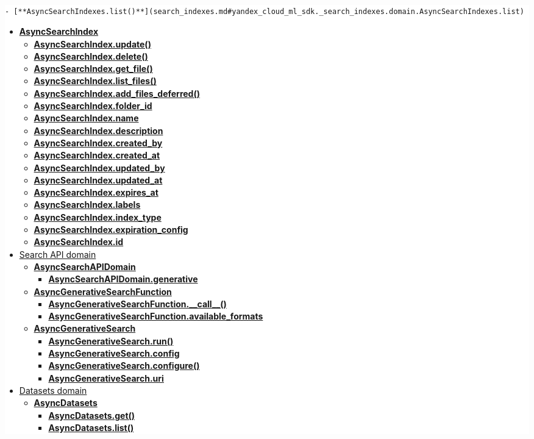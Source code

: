     - [**AsyncSearchIndexes.list()**](search_indexes.md#yandex_cloud_ml_sdk._search_indexes.domain.AsyncSearchIndexes.list)
  - [**AsyncSearchIndex**](search_indexes.md#yandex_cloud_ml_sdk._search_indexes.search_index.AsyncSearchIndex)
    - [**AsyncSearchIndex.update()**](search_indexes.md#yandex_cloud_ml_sdk._search_indexes.search_index.AsyncSearchIndex.update)
    - [**AsyncSearchIndex.delete()**](search_indexes.md#yandex_cloud_ml_sdk._search_indexes.search_index.AsyncSearchIndex.delete)
    - [**AsyncSearchIndex.get\_file()**](search_indexes.md#yandex_cloud_ml_sdk._search_indexes.search_index.AsyncSearchIndex.get_file)
    - [**AsyncSearchIndex.list\_files()**](search_indexes.md#yandex_cloud_ml_sdk._search_indexes.search_index.AsyncSearchIndex.list_files)
    - [**AsyncSearchIndex.add\_files\_deferred()**](search_indexes.md#yandex_cloud_ml_sdk._search_indexes.search_index.AsyncSearchIndex.add_files_deferred)
    - [**AsyncSearchIndex.folder\_id**](search_indexes.md#yandex_cloud_ml_sdk._search_indexes.search_index.AsyncSearchIndex.folder_id)
    - [**AsyncSearchIndex.name**](search_indexes.md#yandex_cloud_ml_sdk._search_indexes.search_index.AsyncSearchIndex.name)
    - [**AsyncSearchIndex.description**](search_indexes.md#yandex_cloud_ml_sdk._search_indexes.search_index.AsyncSearchIndex.description)
    - [**AsyncSearchIndex.created\_by**](search_indexes.md#yandex_cloud_ml_sdk._search_indexes.search_index.AsyncSearchIndex.created_by)
    - [**AsyncSearchIndex.created\_at**](search_indexes.md#yandex_cloud_ml_sdk._search_indexes.search_index.AsyncSearchIndex.created_at)
    - [**AsyncSearchIndex.updated\_by**](search_indexes.md#yandex_cloud_ml_sdk._search_indexes.search_index.AsyncSearchIndex.updated_by)
    - [**AsyncSearchIndex.updated\_at**](search_indexes.md#yandex_cloud_ml_sdk._search_indexes.search_index.AsyncSearchIndex.updated_at)
    - [**AsyncSearchIndex.expires\_at**](search_indexes.md#yandex_cloud_ml_sdk._search_indexes.search_index.AsyncSearchIndex.expires_at)
    - [**AsyncSearchIndex.labels**](search_indexes.md#yandex_cloud_ml_sdk._search_indexes.search_index.AsyncSearchIndex.labels)
    - [**AsyncSearchIndex.index\_type**](search_indexes.md#yandex_cloud_ml_sdk._search_indexes.search_index.AsyncSearchIndex.index_type)
    - [**AsyncSearchIndex.expiration\_config**](search_indexes.md#yandex_cloud_ml_sdk._search_indexes.search_index.AsyncSearchIndex.expiration_config)
    - [**AsyncSearchIndex.id**](search_indexes.md#yandex_cloud_ml_sdk._search_indexes.search_index.AsyncSearchIndex.id)
- [Search API domain](search_api.md)
  - [**AsyncSearchAPIDomain**](search_api.md#yandex_cloud_ml_sdk._search_api.domain.AsyncSearchAPIDomain)
    - [**AsyncSearchAPIDomain.generative**](search_api.md#yandex_cloud_ml_sdk._search_api.domain.AsyncSearchAPIDomain.generative)
  - [**AsyncGenerativeSearchFunction**](search_api.md#yandex_cloud_ml_sdk._search_api.generative.function.AsyncGenerativeSearchFunction)
    - [**AsyncGenerativeSearchFunction.\_\_call\_\_()**](search_api.md#yandex_cloud_ml_sdk._search_api.generative.function.AsyncGenerativeSearchFunction.__call__i)
    - [**AsyncGenerativeSearchFunction.available\_formats**](search_api.md#yandex_cloud_ml_sdk._search_api.generative.function.AsyncGenerativeSearchFunction.available_formats)
  - [**AsyncGenerativeSearch**](search_api.md#yandex_cloud_ml_sdk._search_api.generative.generative.AsyncGenerativeSearch)
    - [**AsyncGenerativeSearch.run()**](search_api.md#yandex_cloud_ml_sdk._search_api.generative.generative.AsyncGenerativeSearch.run)
    - [**AsyncGenerativeSearch.config**](search_api.md#yandex_cloud_ml_sdk._search_api.generative.generative.AsyncGenerativeSearch.config)
    - [**AsyncGenerativeSearch.configure()**](search_api.md#yandex_cloud_ml_sdk._search_api.generative.generative.AsyncGenerativeSearch.configure)
    - [**AsyncGenerativeSearch.uri**](search_api.md#yandex_cloud_ml_sdk._search_api.generative.generative.AsyncGenerativeSearch.uri)
- [Datasets domain](datasets.md)
  - [**AsyncDatasets**](datasets.md#yandex_cloud_ml_sdk._datasets.domain.AsyncDatasets)
    - [**AsyncDatasets.get()**](datasets.md#yandex_cloud_ml_sdk._datasets.domain.AsyncDatasets.get)
    - [**AsyncDatasets.list()**](datasets.md#yandex_cloud_ml_sdk._datasets.domain.AsyncDatasets.list)